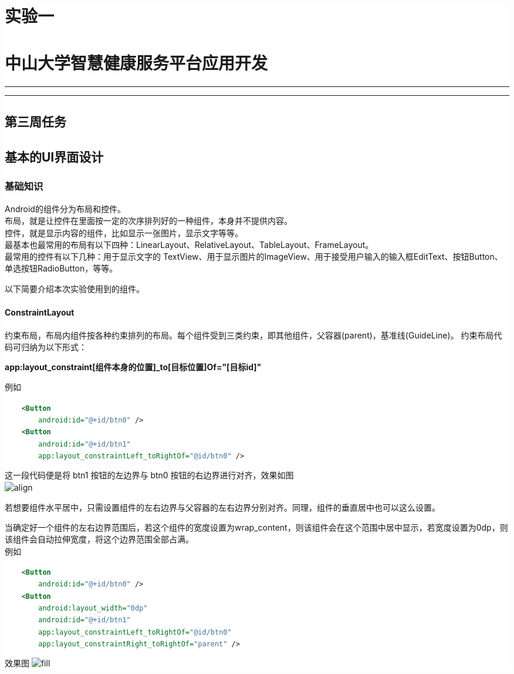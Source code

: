 # 实验一
# 中山大学智慧健康服务平台应用开发

---

---
## 第三周任务
## 基本的UI界面设计
### 基础知识
Android的组件分为布局和控件。  
布局，就是让控件在里面按一定的次序排列好的一种组件，本身并不提供内容。  
控件，就是显示内容的组件，比如显示一张图片，显示文字等等。  
最基本也最常用的布局有以下四种：LinearLayout、RelativeLayout、TableLayout、FrameLayout。  
最常用的控件有以下几种：用于显示文字的 TextView、用于显示图片的ImageView、用于接受用户输入的输入框EditText、按钮Button、单选按钮RadioButton，等等。  

以下简要介绍本次实验使用到的组件。  
#### ConstraintLayout
约束布局，布局内组件按各种约束排列的布局。每个组件受到三类约束，即其他组件，父容器(parent)，基准线(GuideLine)。
约束布局代码可归纳为以下形式：  

**app:layout_constraint[组件本身的位置]_to[目标位置]Of="[目标id]"**  

例如
```xml
    <Button
        android:id="@+id/btn0" />
    <Button
        android:id="@+id/btn1"
        app:layout_constraintLeft_toRightOf="@id/btn0" />
```
这一段代码便是将 btn1 按钮的左边界与 btn0 按钮的右边界进行对齐，效果如图  
 ![align](https://gitee.com/code_sysu/PersonalProject1/raw/master/manual/images/align.jpg) 

若想要组件水平居中，只需设置组件的左右边界与父容器的左右边界分别对齐。同理，组件的垂直居中也可以这么设置。  

当确定好一个组件的左右边界范围后，若这个组件的宽度设置为wrap_content，则该组件会在这个范围中居中显示，若宽度设置为0dp，则该组件会自动拉伸宽度，将这个边界范围全部占满。  
例如

```xml
    <Button
        android:id="@+id/btn0" />
    <Button
        android:layout_width="0dp"
        android:id="@+id/btn1"
        app:layout_constraintLeft_toRightOf="@id/btn0"
        app:layout_constraintRight_toRightOf="parent" />
```
效果图  ![fill](https://gitee.com/code_sysu/PersonalProject1/raw/master/manual/images/fill.jpg) 
